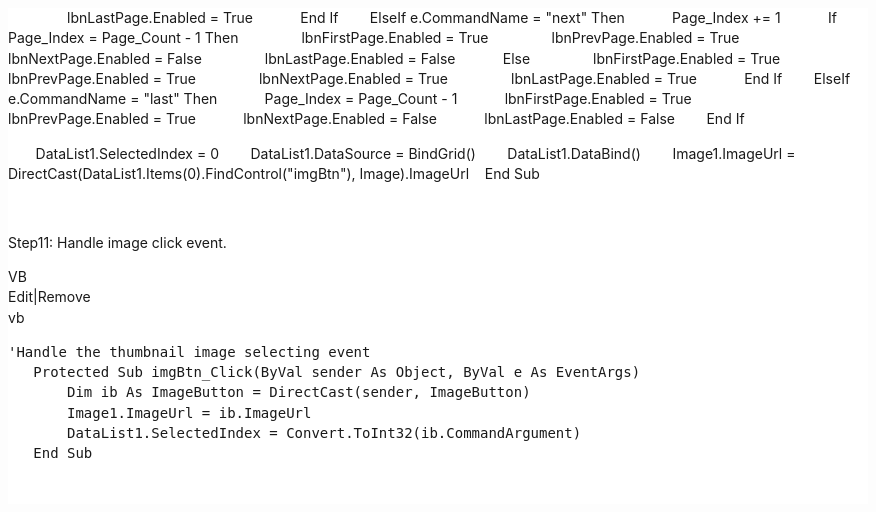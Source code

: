 &nbsp;&nbsp;&nbsp;&nbsp;&nbsp;&nbsp;&nbsp;&nbsp;&nbsp;&nbsp;&nbsp;&nbsp;&nbsp;&nbsp; lbnLastPage.Enabled = True
&nbsp;&nbsp;&nbsp;&nbsp;&nbsp;&nbsp;&nbsp;&nbsp;&nbsp;&nbsp; End If
&nbsp;&nbsp;&nbsp;&nbsp;&nbsp;&nbsp; ElseIf e.CommandName = &quot;next&quot; Then
&nbsp;&nbsp;&nbsp;&nbsp;&nbsp;&nbsp;&nbsp;&nbsp;&nbsp;&nbsp; Page_Index &#43;= 1
&nbsp;&nbsp;&nbsp;&nbsp;&nbsp;&nbsp;&nbsp;&nbsp;&nbsp;&nbsp; If Page_Index = Page_Count - 1 Then
&nbsp;&nbsp;&nbsp;&nbsp;&nbsp;&nbsp;&nbsp;&nbsp;&nbsp;&nbsp;&nbsp;&nbsp;&nbsp;&nbsp; lbnFirstPage.Enabled = True
&nbsp;&nbsp;&nbsp;&nbsp;&nbsp;&nbsp;&nbsp;&nbsp;&nbsp;&nbsp;&nbsp;&nbsp;&nbsp;&nbsp; lbnPrevPage.Enabled = True
&nbsp;&nbsp;&nbsp;&nbsp;&nbsp;&nbsp;&nbsp;&nbsp;&nbsp;&nbsp;&nbsp;&nbsp;&nbsp;&nbsp; lbnNextPage.Enabled = False
&nbsp;&nbsp;&nbsp;&nbsp;&nbsp;&nbsp;&nbsp;&nbsp;&nbsp;&nbsp;&nbsp;&nbsp;&nbsp;&nbsp; lbnLastPage.Enabled = False
&nbsp;&nbsp;&nbsp;&nbsp;&nbsp;&nbsp;&nbsp;&nbsp;&nbsp;&nbsp; Else
&nbsp;&nbsp;&nbsp;&nbsp;&nbsp;&nbsp;&nbsp;&nbsp;&nbsp;&nbsp;&nbsp;&nbsp;&nbsp;&nbsp; lbnFirstPage.Enabled = True
&nbsp;&nbsp;&nbsp;&nbsp;&nbsp;&nbsp;&nbsp;&nbsp;&nbsp;&nbsp;&nbsp;&nbsp;&nbsp;&nbsp; lbnPrevPage.Enabled = True
&nbsp;&nbsp;&nbsp;&nbsp;&nbsp;&nbsp;&nbsp;&nbsp;&nbsp;&nbsp;&nbsp;&nbsp;&nbsp;&nbsp; lbnNextPage.Enabled = True
&nbsp;&nbsp;&nbsp;&nbsp;&nbsp;&nbsp;&nbsp;&nbsp;&nbsp;&nbsp;&nbsp;&nbsp; &nbsp;&nbsp;lbnLastPage.Enabled = True
&nbsp;&nbsp;&nbsp;&nbsp;&nbsp;&nbsp;&nbsp;&nbsp;&nbsp;&nbsp; End If
&nbsp;&nbsp;&nbsp;&nbsp;&nbsp;&nbsp; ElseIf e.CommandName = &quot;last&quot; Then
&nbsp;&nbsp;&nbsp;&nbsp;&nbsp;&nbsp;&nbsp;&nbsp;&nbsp;&nbsp; Page_Index = Page_Count - 1
&nbsp;&nbsp;&nbsp;&nbsp;&nbsp;&nbsp;&nbsp;&nbsp;&nbsp;&nbsp; lbnFirstPage.Enabled = True
&nbsp;&nbsp;&nbsp;&nbsp;&nbsp;&nbsp;&nbsp;&nbsp;&nbsp;&nbsp; lbnPrevPage.Enabled = True
&nbsp;&nbsp;&nbsp;&nbsp;&nbsp;&nbsp;&nbsp;&nbsp;&nbsp;&nbsp; lbnNextPage.Enabled = False
&nbsp;&nbsp;&nbsp;&nbsp;&nbsp;&nbsp;&nbsp;&nbsp;&nbsp;&nbsp; lbnLastPage.Enabled = False
&nbsp;&nbsp;&nbsp;&nbsp;&nbsp;&nbsp; End If


&nbsp;&nbsp;&nbsp;&nbsp;&nbsp;&nbsp; DataList1.SelectedIndex = 0
&nbsp;&nbsp;&nbsp;&nbsp;&nbsp;&nbsp; DataList1.DataSource = BindGrid()
&nbsp;&nbsp;&nbsp;&nbsp;&nbsp;&nbsp; DataList1.DataBind()
&nbsp;&nbsp;&nbsp;&nbsp;&nbsp;&nbsp; Image1.ImageUrl = DirectCast(DataList1.Items(0).FindControl(&quot;imgBtn&quot;), Image).ImageUrl
&nbsp;&nbsp; End Sub

</pre>
</div>
</div>
<div class="endscriptcode">&nbsp;</div>
<p class="MsoNormal">Step11: Handle image click event.</p>
<div class="scriptcode">
<div class="pluginEditHolder" pluginCommand="mceScriptCode">
<div class="title"><span>VB</span></div>
<div class="pluginLinkHolder"><span class="pluginEditHolderLink">Edit</span>|<span class="pluginRemoveHolderLink">Remove</span>
</div>
<span class="hidden">vb</span>
<pre class="hidden">
'Handle the thumbnail image selecting event
&nbsp;&nbsp; Protected Sub imgBtn_Click(ByVal sender As Object, ByVal e As EventArgs)
&nbsp;&nbsp;&nbsp;&nbsp;&nbsp;&nbsp; Dim ib As ImageButton = DirectCast(sender, ImageButton)
&nbsp;&nbsp;&nbsp;&nbsp;&nbsp;&nbsp; Image1.ImageUrl = ib.ImageUrl
&nbsp;&nbsp;&nbsp;&nbsp;&nbsp;&nbsp; DataList1.SelectedIndex = Convert.ToInt32(ib.CommandArgument)
&nbsp;&nbsp; End Sub
